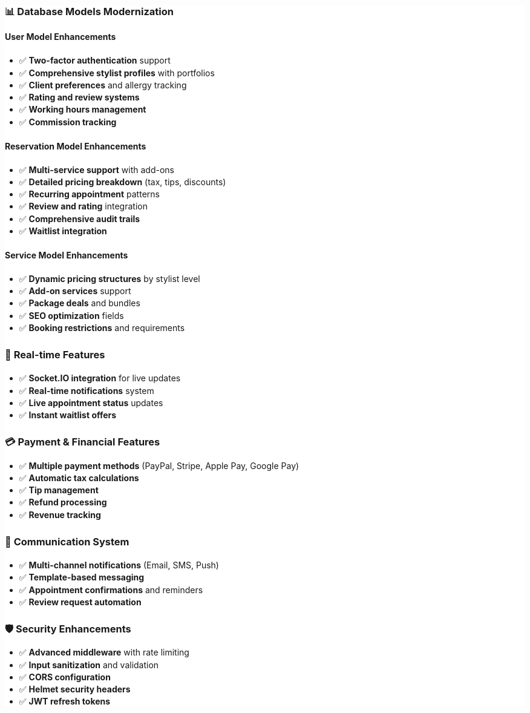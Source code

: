 ### 📊 **Database Models Modernization**

#### **User Model Enhancements**
- ✅ **Two-factor authentication** support
- ✅ **Comprehensive stylist profiles** with portfolios
- ✅ **Client preferences** and allergy tracking
- ✅ **Rating and review systems**
- ✅ **Working hours management**
- ✅ **Commission tracking**

#### **Reservation Model Enhancements**
- ✅ **Multi-service support** with add-ons
- ✅ **Detailed pricing breakdown** (tax, tips, discounts)
- ✅ **Recurring appointment** patterns
- ✅ **Review and rating** integration
- ✅ **Comprehensive audit trails**
- ✅ **Waitlist integration**

#### **Service Model Enhancements**
- ✅ **Dynamic pricing structures** by stylist level
- ✅ **Add-on services** support
- ✅ **Package deals** and bundles
- ✅ **SEO optimization** fields
- ✅ **Booking restrictions** and requirements

### 🔄 **Real-time Features**
- ✅ **Socket.IO integration** for live updates
- ✅ **Real-time notifications** system
- ✅ **Live appointment status** updates
- ✅ **Instant waitlist offers**

### 💳 **Payment & Financial Features**
- ✅ **Multiple payment methods** (PayPal, Stripe, Apple Pay, Google Pay)
- ✅ **Automatic tax calculations**
- ✅ **Tip management**
- ✅ **Refund processing**
- ✅ **Revenue tracking**

### 📱 **Communication System**
- ✅ **Multi-channel notifications** (Email, SMS, Push)
- ✅ **Template-based messaging**
- ✅ **Appointment confirmations** and reminders
- ✅ **Review request automation**

### 🛡️ **Security Enhancements**
- ✅ **Advanced middleware** with rate limiting
- ✅ **Input sanitization** and validation
- ✅ **CORS configuration**
- ✅ **Helmet security headers**
- ✅ **JWT refresh tokens**
